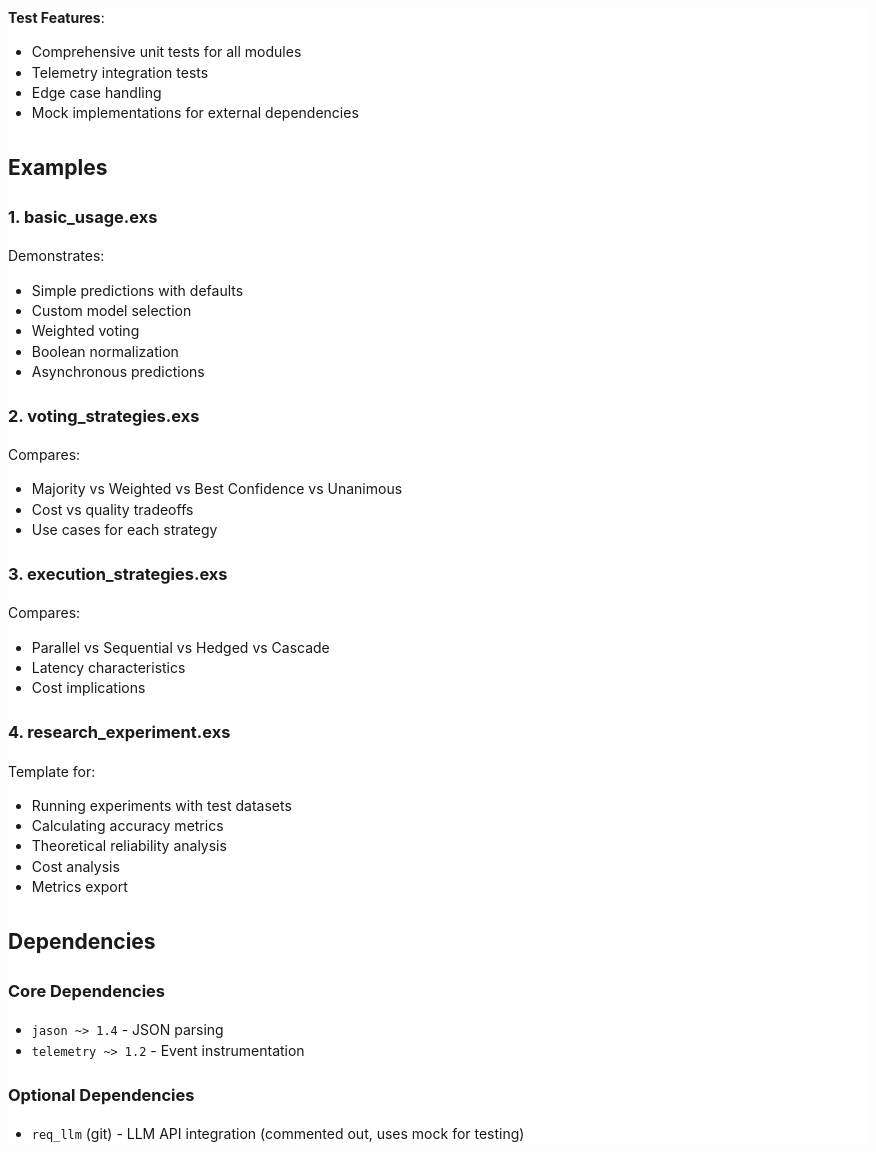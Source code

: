 **Test Features**:
- Comprehensive unit tests for all modules
- Telemetry integration tests
- Edge case handling
- Mock implementations for external dependencies

## Examples

### 1. basic_usage.exs

Demonstrates:
- Simple predictions with defaults
- Custom model selection
- Weighted voting
- Boolean normalization
- Asynchronous predictions

### 2. voting_strategies.exs

Compares:
- Majority vs Weighted vs Best Confidence vs Unanimous
- Cost vs quality tradeoffs
- Use cases for each strategy

### 3. execution_strategies.exs

Compares:
- Parallel vs Sequential vs Hedged vs Cascade
- Latency characteristics
- Cost implications

### 4. research_experiment.exs

Template for:
- Running experiments with test datasets
- Calculating accuracy metrics
- Theoretical reliability analysis
- Cost analysis
- Metrics export

## Dependencies

### Core Dependencies

- `jason ~> 1.4` - JSON parsing
- `telemetry ~> 1.2` - Event instrumentation

### Optional Dependencies

- `req_llm` (git) - LLM API integration (commented out, uses mock for testing)
